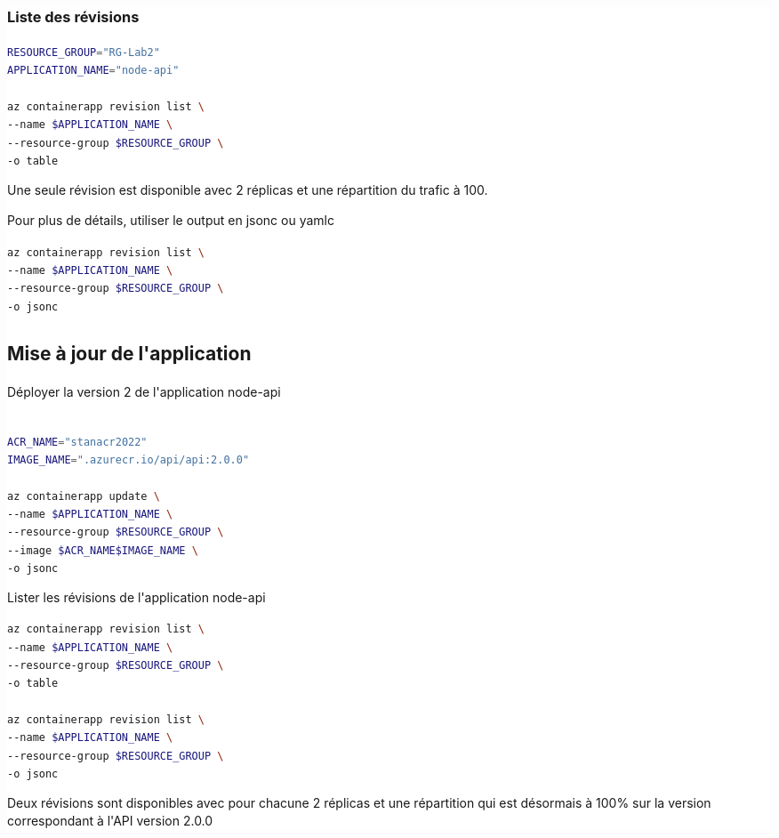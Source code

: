 ### Liste des révisions
```bash
RESOURCE_GROUP="RG-Lab2"
APPLICATION_NAME="node-api"

az containerapp revision list \
--name $APPLICATION_NAME \
--resource-group $RESOURCE_GROUP \
-o table
```

Une seule révision est disponible avec 2 réplicas et une répartition du trafic à 100.

Pour plus de détails, utiliser le output en jsonc ou yamlc

```bash
az containerapp revision list \ 
--name $APPLICATION_NAME \ 
--resource-group $RESOURCE_GROUP \
-o jsonc
```

## Mise à jour de l'application
Déployer la version 2 de l'application node-api

```bash

ACR_NAME="stanacr2022"
IMAGE_NAME=".azurecr.io/api/api:2.0.0"

az containerapp update \
--name $APPLICATION_NAME \
--resource-group $RESOURCE_GROUP \
--image $ACR_NAME$IMAGE_NAME \
-o jsonc
```

Lister les révisions de l'application node-api

```bash
az containerapp revision list \
--name $APPLICATION_NAME \
--resource-group $RESOURCE_GROUP \
-o table

az containerapp revision list \
--name $APPLICATION_NAME \
--resource-group $RESOURCE_GROUP \
-o jsonc

```

Deux révisions sont disponibles avec pour chacune 2 réplicas et une répartition qui est désormais  à 100% sur la version correspondant à l'API version 2.0.0
